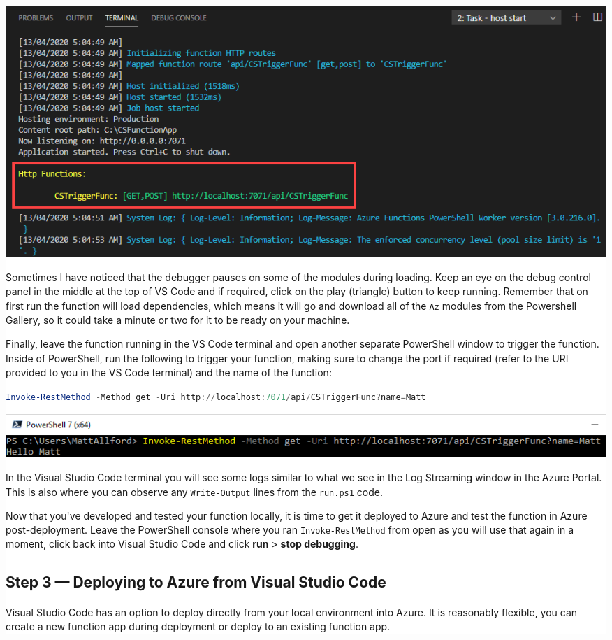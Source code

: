 ![step2-1-debug-local-function](images/step2-1-debug-local-function.png)

Sometimes I have noticed that the debugger pauses on some of the modules during loading. Keep an eye on the debug control panel in the middle at the top of VS Code and if required, click on the play (triangle) button to keep running. Remember that on first run the function will load dependencies, which means it will go and download all of the `Az` modules from the Powershell Gallery, so it could take a minute or two for it to be ready on your machine.

Finally, leave the function running in the VS Code terminal and open another separate PowerShell window to trigger the function. Inside of PowerShell, run the following to trigger your function, making sure to change the port if required (refer to the URI provided to you in the VS Code terminal) and the name of the function:

```powershell
Invoke-RestMethod -Method get -Uri http://localhost:7071/api/CSTriggerFunc?name=Matt
```

![step2-2-trigger-local-function](images/step2-2-trigger-local-function.png)

In the Visual Studio Code terminal you will see some logs similar to what we see in the Log Streaming window in the Azure Portal. This is also where you can observe any `Write-Output` lines from the `run.ps1` code.

Now that you've developed and tested your function locally, it is time to get it deployed to Azure and test the function in Azure post-deployment. Leave the PowerShell console where you ran `Invoke-RestMethod` from open as you will use that again in a moment, click back into Visual Studio Code and click **run** > **stop debugging**.

## Step 3 — Deploying to Azure from Visual Studio Code

Visual Studio Code has an option to deploy directly from your local environment into Azure. It is reasonably flexible, you can create a new function app during deployment or deploy to an existing function app.
